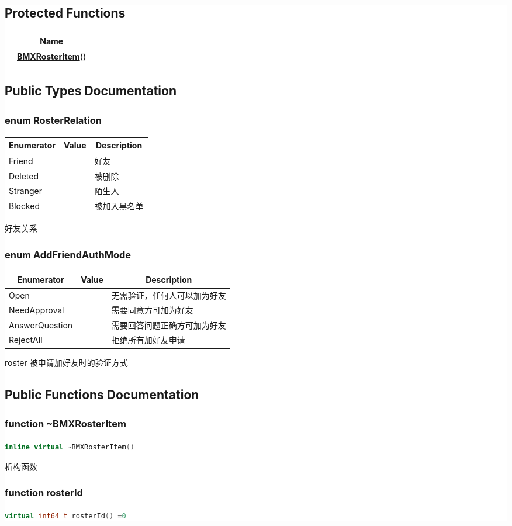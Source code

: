 ## Protected Functions

|                | Name           |
| -------------- | -------------- |
| | **[BMXRosterItem](classfloo_1_1_b_m_x_roster_item.md#function-bmxrosteritem)**() |

## Public Types Documentation

### enum RosterRelation

| Enumerator | Value | Description |
| ---------- | ----- | ----------- |
| Friend | | 好友   |
| Deleted | | 被删除   |
| Stranger | | 陌生人   |
| Blocked | | 被加入黑名单   |



好友关系 

### enum AddFriendAuthMode

| Enumerator | Value | Description |
| ---------- | ----- | ----------- |
| Open | | 无需验证，任何人可以加为好友   |
| NeedApproval | | 需要同意方可加为好友   |
| AnswerQuestion | | 需要回答问题正确方可加为好友   |
| RejectAll | | 拒绝所有加好友申请   |



roster 被申请加好友时的验证方式 

## Public Functions Documentation

### function ~BMXRosterItem

```cpp
inline virtual ~BMXRosterItem()
```

析构函数 

### function rosterId

```cpp
virtual int64_t rosterId() =0
```
